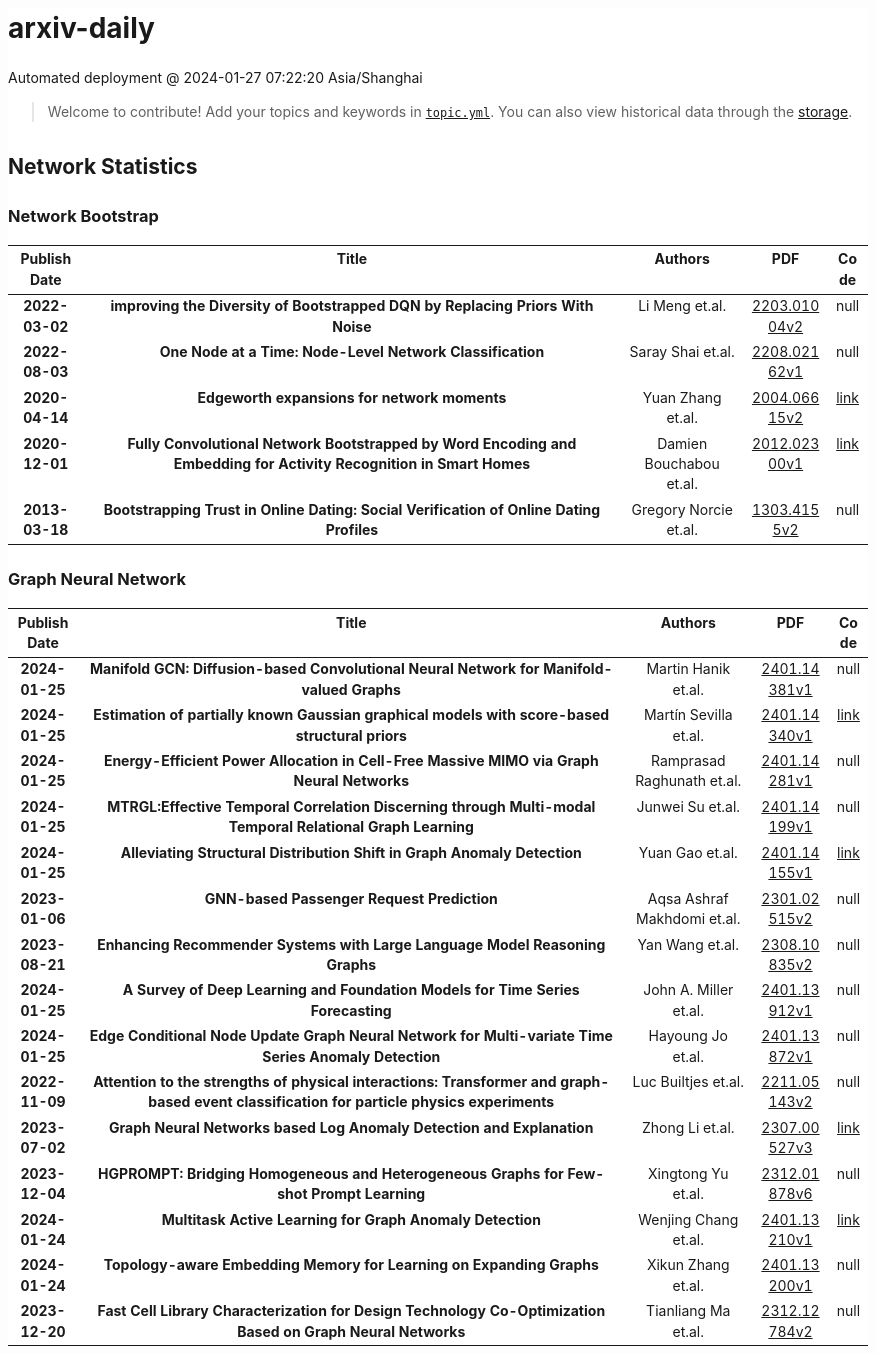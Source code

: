 # arxiv-daily
 Automated deployment @ 2024-01-27 07:22:20 Asia/Shanghai
> Welcome to contribute! Add your topics and keywords in [`topic.yml`](https://github.com/xhnnnnn/arxiv-daily/blob/main/database/topic.yml).
> You can also view historical data through the [storage](https://github.com/xhnnnnn/arxiv-daily/blob/main/database/storage).

## Network Statistics

### Network Bootstrap
|Publish Date|Title|Authors|PDF|Code|
| :---: | :---: | :---: | :---: | :---: |
|**2022-03-02**|**improving the Diversity of Bootstrapped DQN by Replacing Priors With Noise**|Li Meng et.al.|[2203.01004v2](http://arxiv.org/abs/2203.01004v2)|null|
|**2022-08-03**|**One Node at a Time: Node-Level Network Classification**|Saray Shai et.al.|[2208.02162v1](http://arxiv.org/abs/2208.02162v1)|null|
|**2020-04-14**|**Edgeworth expansions for network moments**|Yuan Zhang et.al.|[2004.06615v2](http://arxiv.org/abs/2004.06615v2)|[link](https://github.com/yzhanghf/NetworkEdgeworthExpansion)|
|**2020-12-01**|**Fully Convolutional Network Bootstrapped by Word Encoding and Embedding for Activity Recognition in Smart Homes**|Damien Bouchabou et.al.|[2012.02300v1](http://arxiv.org/abs/2012.02300v1)|[link](https://github.com/dbouchabou/Fully-Convolutional-Network-Smart-Homes)|
|**2013-03-18**|**Bootstrapping Trust in Online Dating: Social Verification of Online Dating Profiles**|Gregory Norcie et.al.|[1303.4155v2](http://arxiv.org/abs/1303.4155v2)|null|

### Graph Neural Network
|Publish Date|Title|Authors|PDF|Code|
| :---: | :---: | :---: | :---: | :---: |
|**2024-01-25**|**Manifold GCN: Diffusion-based Convolutional Neural Network for Manifold-valued Graphs**|Martin Hanik et.al.|[2401.14381v1](http://arxiv.org/abs/2401.14381v1)|null|
|**2024-01-25**|**Estimation of partially known Gaussian graphical models with score-based structural priors**|Martín Sevilla et.al.|[2401.14340v1](http://arxiv.org/abs/2401.14340v1)|[link](https://github.com/tenceto/langevin_ggm)|
|**2024-01-25**|**Energy-Efficient Power Allocation in Cell-Free Massive MIMO via Graph Neural Networks**|Ramprasad Raghunath et.al.|[2401.14281v1](http://arxiv.org/abs/2401.14281v1)|null|
|**2024-01-25**|**MTRGL:Effective Temporal Correlation Discerning through Multi-modal Temporal Relational Graph Learning**|Junwei Su et.al.|[2401.14199v1](http://arxiv.org/abs/2401.14199v1)|null|
|**2024-01-25**|**Alleviating Structural Distribution Shift in Graph Anomaly Detection**|Yuan Gao et.al.|[2401.14155v1](http://arxiv.org/abs/2401.14155v1)|[link](https://github.com/blacksingular/wsdm_gdn)|
|**2023-01-06**|**GNN-based Passenger Request Prediction**|Aqsa Ashraf Makhdomi et.al.|[2301.02515v2](http://arxiv.org/abs/2301.02515v2)|null|
|**2023-08-21**|**Enhancing Recommender Systems with Large Language Model Reasoning Graphs**|Yan Wang et.al.|[2308.10835v2](http://arxiv.org/abs/2308.10835v2)|null|
|**2024-01-25**|**A Survey of Deep Learning and Foundation Models for Time Series Forecasting**|John A. Miller et.al.|[2401.13912v1](http://arxiv.org/abs/2401.13912v1)|null|
|**2024-01-25**|**Edge Conditional Node Update Graph Neural Network for Multi-variate Time Series Anomaly Detection**|Hayoung Jo et.al.|[2401.13872v1](http://arxiv.org/abs/2401.13872v1)|null|
|**2022-11-09**|**Attention to the strengths of physical interactions: Transformer and graph-based event classification for particle physics experiments**|Luc Builtjes et.al.|[2211.05143v2](http://arxiv.org/abs/2211.05143v2)|null|
|**2023-07-02**|**Graph Neural Networks based Log Anomaly Detection and Explanation**|Zhong Li et.al.|[2307.00527v3](http://arxiv.org/abs/2307.00527v3)|[link](https://github.com/zhonglifr/logs2graph)|
|**2023-12-04**|**HGPROMPT: Bridging Homogeneous and Heterogeneous Graphs for Few-shot Prompt Learning**|Xingtong Yu et.al.|[2312.01878v6](http://arxiv.org/abs/2312.01878v6)|null|
|**2024-01-24**|**Multitask Active Learning for Graph Anomaly Detection**|Wenjing Chang et.al.|[2401.13210v1](http://arxiv.org/abs/2401.13210v1)|[link](https://github.com/ahachang/mitigate)|
|**2024-01-24**|**Topology-aware Embedding Memory for Learning on Expanding Graphs**|Xikun Zhang et.al.|[2401.13200v1](http://arxiv.org/abs/2401.13200v1)|null|
|**2023-12-20**|**Fast Cell Library Characterization for Design Technology Co-Optimization Based on Graph Neural Networks**|Tianliang Ma et.al.|[2312.12784v2](http://arxiv.org/abs/2312.12784v2)|null|
